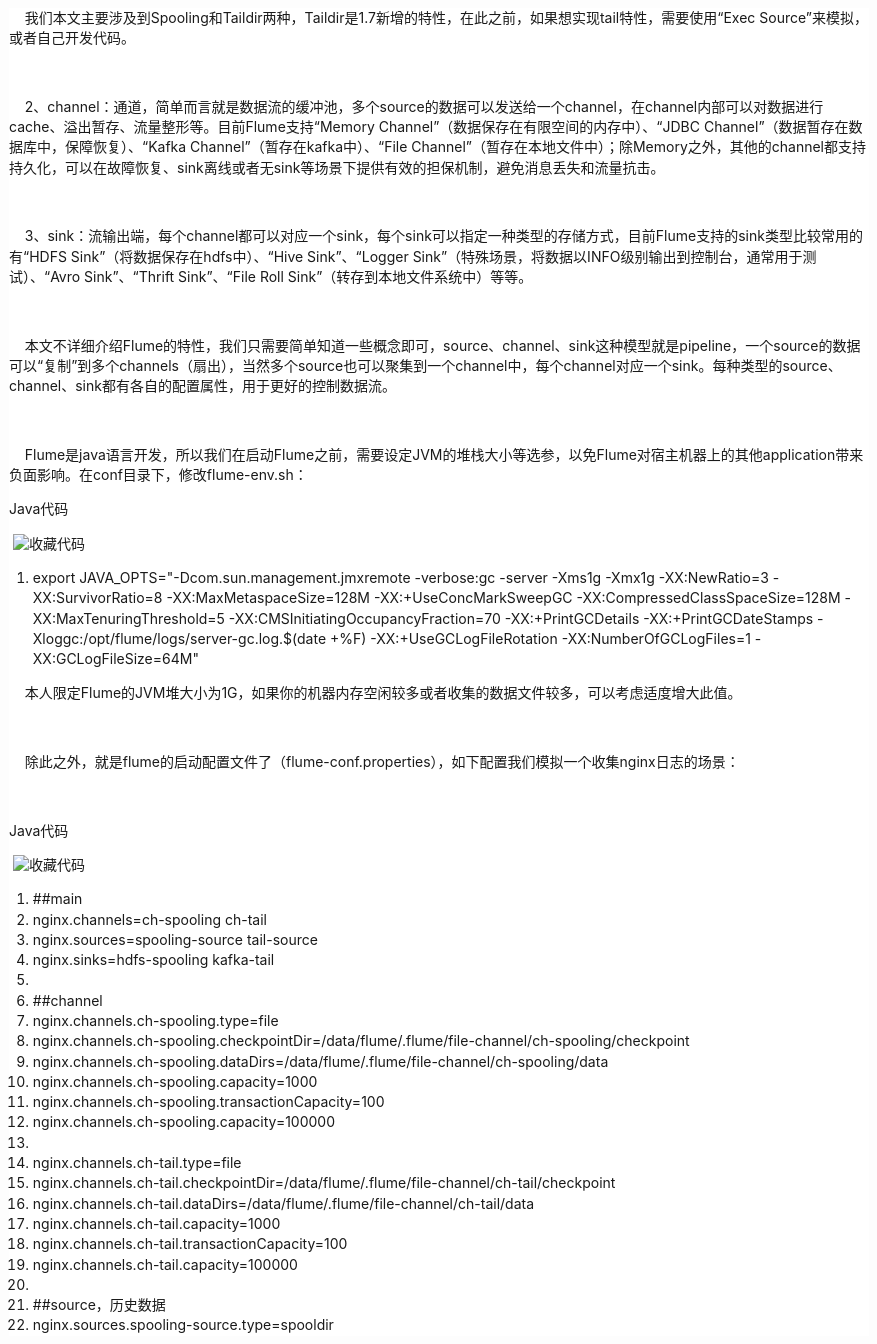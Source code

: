 <p>    我们本文主要涉及到Spooling和Taildir两种，Taildir是1.7新增的特性，在此之前，如果想实现tail特性，需要使用“Exec Source”来模拟，或者自己开发代码。</p>

<p> </p>

<p>    2、channel：通道，简单而言就是数据流的缓冲池，多个source的数据可以发送给一个channel，在channel内部可以对数据进行cache、溢出暂存、流量整形等。目前Flume支持“Memory Channel”（数据保存在有限空间的内存中）、“JDBC Channel”（数据暂存在数据库中，保障恢复）、“Kafka Channel”（暂存在kafka中）、“File Channel”（暂存在本地文件中）；除Memory之外，其他的channel都支持持久化，可以在故障恢复、sink离线或者无sink等场景下提供有效的担保机制，避免消息丢失和流量抗击。</p>

<p> </p>

<p>    3、sink：流输出端，每个channel都可以对应一个sink，每个sink可以指定一种类型的存储方式，目前Flume支持的sink类型比较常用的有“HDFS Sink”（将数据保存在hdfs中）、“Hive Sink”、“Logger Sink”（特殊场景，将数据以INFO级别输出到控制台，通常用于测试）、“Avro Sink”、“Thrift Sink”、“File Roll Sink”（转存到本地文件系统中）等等。</p>

<p> </p>

<p>    本文不详细介绍Flume的特性，我们只需要简单知道一些概念即可，source、channel、sink这种模型就是pipeline，一个source的数据可以“复制”到多个channels（扇出），当然多个source也可以聚集到一个channel中，每个channel对应一个sink。每种类型的source、channel、sink都有各自的配置属性，用于更好的控制数据流。</p>

<p> </p>

<p>    Flume是java语言开发，所以我们在启动Flume之前，需要设定JVM的堆栈大小等选参，以免Flume对宿主机器上的其他application带来负面影响。在conf目录下，修改flume-env.sh：</p>

<p>Java代码 </p>

<p> <a><img alt="收藏代码" class="has" src="http://shift-alt-ctrl.iteye.com/images/icon_star.png"></a></p>

<ol><li>export JAVA_OPTS="-Dcom.sun.management.jmxremote -verbose:gc -server -Xms1g -Xmx1g -XX:NewRatio=3 -XX:SurvivorRatio=8 -XX:MaxMetaspaceSize=128M -XX:+UseConcMarkSweepGC -XX:CompressedClassSpaceSize=128M -XX:MaxTenuringThreshold=5 -XX:CMSInitiatingOccupancyFraction=70 -XX:+PrintGCDetails -XX:+PrintGCDateStamps -Xloggc:/opt/flume/logs/server-gc.log.$(date +%F) -XX:+UseGCLogFileRotation -XX:NumberOfGCLogFiles=1 -XX:GCLogFileSize=64M"  </li>
</ol><p>    本人限定Flume的JVM堆大小为1G，如果你的机器内存空闲较多或者收集的数据文件较多，可以考虑适度增大此值。</p>

<p> </p>

<p>    除此之外，就是flume的启动配置文件了（flume-conf.properties），如下配置我们模拟一个收集nginx日志的场景：</p>

<p> </p>

<p>Java代码 </p>

<p> <a><img alt="收藏代码" class="has" src="http://shift-alt-ctrl.iteye.com/images/icon_star.png"></a></p>

<ol><li>##main  </li>
	<li>nginx.channels=ch-spooling ch-tail  </li>
	<li>nginx.sources=spooling-source tail-source  </li>
	<li>nginx.sinks=hdfs-spooling kafka-tail  </li>
	<li>  </li>
	<li>##channel  </li>
	<li>nginx.channels.ch-spooling.type=file  </li>
	<li>nginx.channels.ch-spooling.checkpointDir=/data/flume/.flume/file-channel/ch-spooling/checkpoint  </li>
	<li>nginx.channels.ch-spooling.dataDirs=/data/flume/.flume/file-channel/ch-spooling/data  </li>
	<li>nginx.channels.ch-spooling.capacity=1000  </li>
	<li>nginx.channels.ch-spooling.transactionCapacity=100  </li>
	<li>nginx.channels.ch-spooling.capacity=100000  </li>
	<li>  </li>
	<li>nginx.channels.ch-tail.type=file  </li>
	<li>nginx.channels.ch-tail.checkpointDir=/data/flume/.flume/file-channel/ch-tail/checkpoint  </li>
	<li>nginx.channels.ch-tail.dataDirs=/data/flume/.flume/file-channel/ch-tail/data  </li>
	<li>nginx.channels.ch-tail.capacity=1000  </li>
	<li>nginx.channels.ch-tail.transactionCapacity=100  </li>
	<li>nginx.channels.ch-tail.capacity=100000  </li>
	<li>  </li>
	<li>##source，历史数据  </li>
	<li>nginx.sources.spooling-source.type=spooldir  </li>